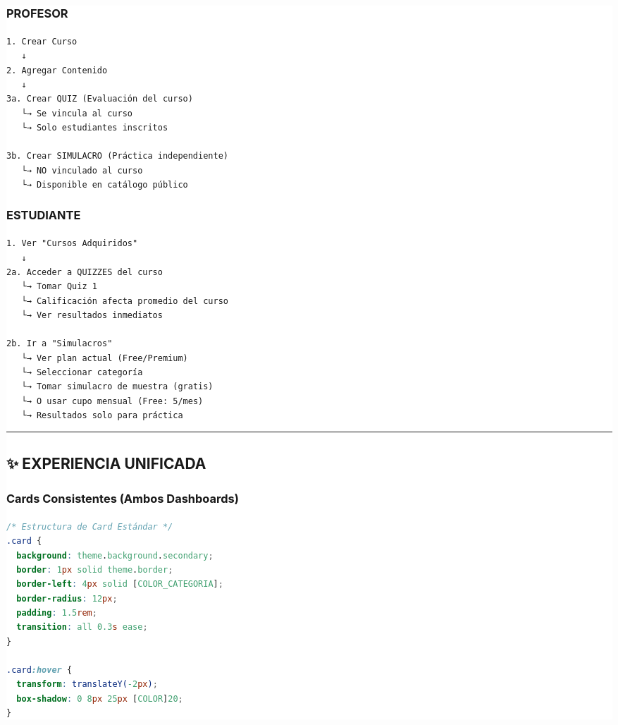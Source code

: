 ### PROFESOR

```
1. Crear Curso
   ↓
2. Agregar Contenido
   ↓
3a. Crear QUIZ (Evaluación del curso)
   └→ Se vincula al curso
   └→ Solo estudiantes inscritos

3b. Crear SIMULACRO (Práctica independiente)
   └→ NO vinculado al curso
   └→ Disponible en catálogo público
```

### ESTUDIANTE

```
1. Ver "Cursos Adquiridos"
   ↓
2a. Acceder a QUIZZES del curso
   └→ Tomar Quiz 1
   └→ Calificación afecta promedio del curso
   └→ Ver resultados inmediatos

2b. Ir a "Simulacros"
   └→ Ver plan actual (Free/Premium)
   └→ Seleccionar categoría
   └→ Tomar simulacro de muestra (gratis)
   └→ O usar cupo mensual (Free: 5/mes)
   └→ Resultados solo para práctica
```

---

## ✨ EXPERIENCIA UNIFICADA

### Cards Consistentes (Ambos Dashboards)

```css
/* Estructura de Card Estándar */
.card {
  background: theme.background.secondary;
  border: 1px solid theme.border;
  border-left: 4px solid [COLOR_CATEGORIA];
  border-radius: 12px;
  padding: 1.5rem;
  transition: all 0.3s ease;
}

.card:hover {
  transform: translateY(-2px);
  box-shadow: 0 8px 25px [COLOR]20;
}
```
